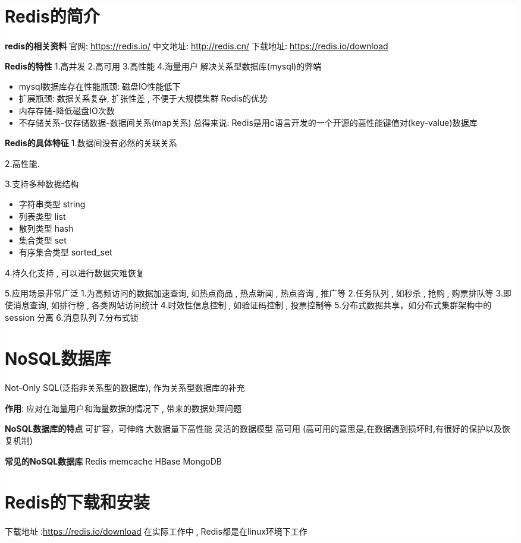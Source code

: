 
# Redis的简介
**redis的相关资料**
官网: https://redis.io/
中文地址: http://redis.cn/
下载地址: https://redis.io/download

**Redis的特性**
1.高并发 2.高可用 3.高性能 4.海量用户 解决关系型数据库(mysql)的弊端
* mysql数据库存在性能瓶颈: 磁盘IO性能低下
* 扩展瓶颈: 数据关系复杂, 扩张性差 , 不便于大规模集群
Redis的优势
* 内存存储-降低磁盘IO次数
* 不存储关系-仅存储数据-数据间关系(map关系)
总得来说: Redis是用c语言开发的一个开源的高性能键值对(key-value)数据库

**Redis的具体特征**
1.数据间没有必然的关联关系

2.高性能.

3.支持多种数据结构
* 字符串类型 string
* 列表类型 list
* 散列类型 hash
* 集合类型 set
* 有序集合类型 sorted_set

4.持久化支持 , 可以进行数据灾难恢复

5.应用场景非常广泛
1.为高频访问的数据加速查询, 如热点商品 , 热点新闻 , 热点咨询 , 推广等
2.任务队列 , 如秒杀 , 抢购 , 购票排队等
3.即使消息查询, 如排行榜 , 各类网站访问统计
4.时效性信息控制 , 如验证码控制 , 投票控制等
5.分布式数据共享，如分布式集群架构中的session 分离
6.消息队列
7.分布式锁
# NoSQL数据库
Not-Only SQL(泛指非关系型的数据库), 作为关系型数据库的补充

**作用**: 应对在海量用户和海量数据的情况下 , 带来的数据处理问题

**NoSQL数据库的特点**
可扩容，可伸缩
大数据量下高性能
灵活的数据模型
高可用 (高可用的意思是,在数据遇到损坏时,有很好的保护以及恢复机制)

**常见的NoSQL数据库**
Redis  memcache  HBase MongoDB
# Redis的下载和安装
下载地址 :https://redis.io/download
在实际工作中 , Redis都是在linux环境下工作
